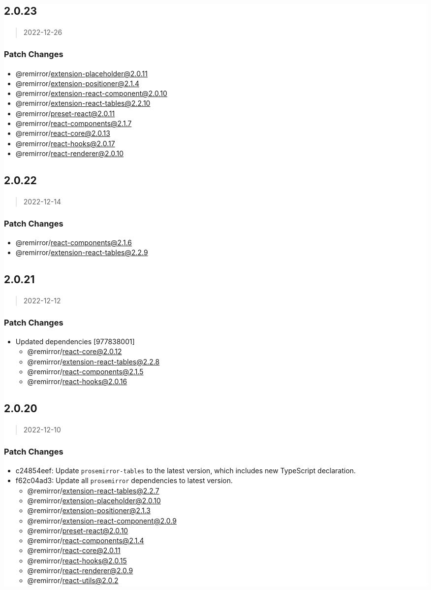 ## 2.0.23

> 2022-12-26

### Patch Changes

- @remirror/extension-placeholder@2.0.11
- @remirror/extension-positioner@2.1.4
- @remirror/extension-react-component@2.0.10
- @remirror/extension-react-tables@2.2.10
- @remirror/preset-react@2.0.11
- @remirror/react-components@2.1.7
- @remirror/react-core@2.0.13
- @remirror/react-hooks@2.0.17
- @remirror/react-renderer@2.0.10

## 2.0.22

> 2022-12-14

### Patch Changes

- @remirror/react-components@2.1.6
- @remirror/extension-react-tables@2.2.9

## 2.0.21

> 2022-12-12

### Patch Changes

- Updated dependencies [977838001]
  - @remirror/react-core@2.0.12
  - @remirror/extension-react-tables@2.2.8
  - @remirror/react-components@2.1.5
  - @remirror/react-hooks@2.0.16

## 2.0.20

> 2022-12-10

### Patch Changes

- c24854eef: Update `prosemirror-tables` to the latest version, which includes new TypeScript declaration.
- f62c04ad3: Update all `prosemirror` dependencies to latest version.
  - @remirror/extension-react-tables@2.2.7
  - @remirror/extension-placeholder@2.0.10
  - @remirror/extension-positioner@2.1.3
  - @remirror/extension-react-component@2.0.9
  - @remirror/preset-react@2.0.10
  - @remirror/react-components@2.1.4
  - @remirror/react-core@2.0.11
  - @remirror/react-hooks@2.0.15
  - @remirror/react-renderer@2.0.9
  - @remirror/react-utils@2.0.2
